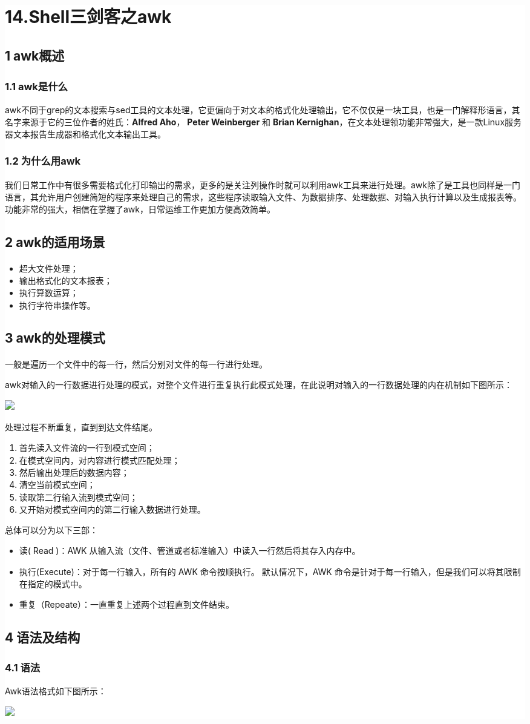 # 14.Shell三剑客之awk
## 1 awk概述
### 1.1 awk是什么

awk不同于grep的文本搜索与sed工具的文本处理，它更偏向于对文本的格式化处理输出，它不仅仅是一块工具，也是一门解释形语言，其名字来源于它的三位作者的姓氏：**Alfred Aho**， **Peter Weinberger** 和 **Brian Kernighan**，在文本处理领功能非常强大，是一款Linux服务器文本报告生成器和格式化文本输出工具。

### 1.2 为什么用awk

我们日常工作中有很多需要格式化打印输出的需求，更多的是关注列操作时就可以利用awk工具来进行处理。awk除了是工具也同样是一门语言，其允许用户创建简短的程序来处理自己的需求，这些程序读取输入文件、为数据排序、处理数据、对输入执行计算以及生成报表等。功能非常的强大，相信在掌握了awk，日常运维工作更加方便高效简单。

## 2 awk的适用场景

- 超大文件处理；
- 输出格式化的文本报表；
- 执行算数运算；
- 执行字符串操作等。

## 3 awk的处理模式

一般是遍历一个文件中的每一行，然后分别对文件的每一行进行处理。

awk对输入的一行数据进行处理的模式，对整个文件进行重复执行此模式处理，在此说明对输入的一行数据处理的内在机制如下图所示：


<img src="//img.mukewang.com/wiki/5e9a55d3099d030310000472.jpg" width="700"/>

处理过程不断重复，直到到达文件结尾。

1. 首先读入文件流的一行到模式空间；
2. 在模式空间内，对内容进行模式匹配处理；
3. 然后输出处理后的数据内容；
4. 清空当前模式空间；
5. 读取第二行输入流到模式空间；
6. 又开始对模式空间内的第二行输入数据进行处理。

总体可以分为以下三部：

- 读( Read )：AWK 从输入流（文件、管道或者标准输入）中读入一行然后将其存入内存中。

- 执行(Execute)：对于每一行输入，所有的 AWK 命令按顺执行。 默认情况下，AWK 命令是针对于每一行输入，但是我们可以将其限制在指定的模式中。
- 重复（Repeate）：一直重复上述两个过程直到文件结束。

## 4 语法及结构

### 4.1 语法

Awk语法格式如下图所示：

<img src="//img.mukewang.com/wiki/5e9a55f909861c8d10000162.jpg" width="700"/>
